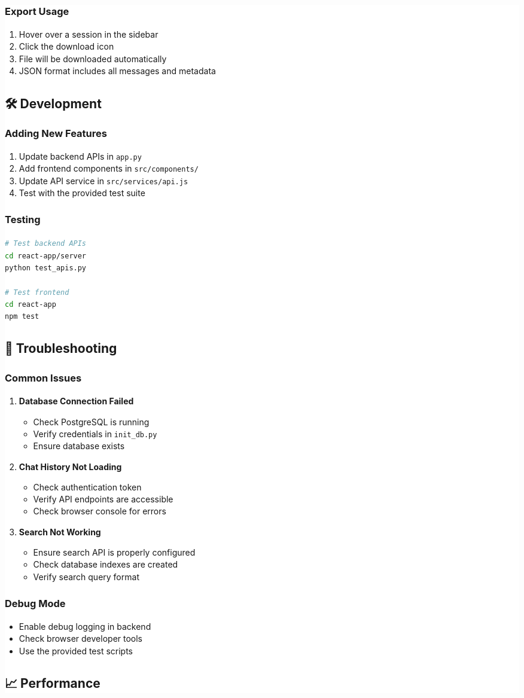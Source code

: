 ### **Export Usage**
1. Hover over a session in the sidebar
2. Click the download icon
3. File will be downloaded automatically
4. JSON format includes all messages and metadata

## 🛠️ Development

### **Adding New Features**
1. Update backend APIs in `app.py`
2. Add frontend components in `src/components/`
3. Update API service in `src/services/api.js`
4. Test with the provided test suite

### **Testing**
```bash
# Test backend APIs
cd react-app/server
python test_apis.py

# Test frontend
cd react-app
npm test
```

## 🐛 Troubleshooting

### **Common Issues**

1. **Database Connection Failed**
   - Check PostgreSQL is running
   - Verify credentials in `init_db.py`
   - Ensure database exists

2. **Chat History Not Loading**
   - Check authentication token
   - Verify API endpoints are accessible
   - Check browser console for errors

3. **Search Not Working**
   - Ensure search API is properly configured
   - Check database indexes are created
   - Verify search query format

### **Debug Mode**
- Enable debug logging in backend
- Check browser developer tools
- Use the provided test scripts

## 📈 Performance
